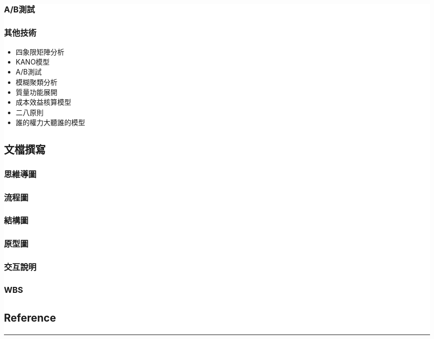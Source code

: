 

### A/B測試



### 其他技術

- 四象限矩陣分析
- KANO模型
- A/B測試
- 模糊聚類分析
- 質量功能展開
- 成本效益核算模型
- 二八原則
- 誰的權力大聽誰的模型

## 文檔撰寫

### 思維導圖



### 流程圖



### 結構圖


### 原型圖



### 交互說明



### WBS



## Reference

---